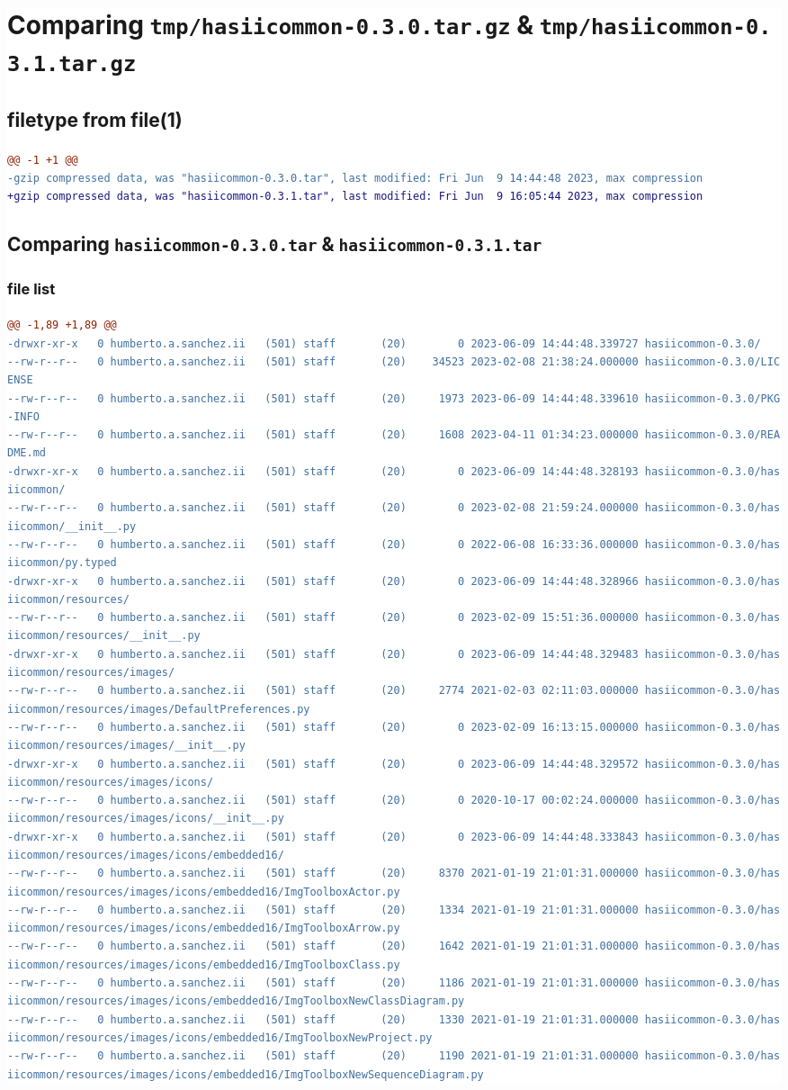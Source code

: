 # Comparing `tmp/hasiicommon-0.3.0.tar.gz` & `tmp/hasiicommon-0.3.1.tar.gz`

## filetype from file(1)

```diff
@@ -1 +1 @@
-gzip compressed data, was "hasiicommon-0.3.0.tar", last modified: Fri Jun  9 14:44:48 2023, max compression
+gzip compressed data, was "hasiicommon-0.3.1.tar", last modified: Fri Jun  9 16:05:44 2023, max compression
```

## Comparing `hasiicommon-0.3.0.tar` & `hasiicommon-0.3.1.tar`

### file list

```diff
@@ -1,89 +1,89 @@
-drwxr-xr-x   0 humberto.a.sanchez.ii   (501) staff       (20)        0 2023-06-09 14:44:48.339727 hasiicommon-0.3.0/
--rw-r--r--   0 humberto.a.sanchez.ii   (501) staff       (20)    34523 2023-02-08 21:38:24.000000 hasiicommon-0.3.0/LICENSE
--rw-r--r--   0 humberto.a.sanchez.ii   (501) staff       (20)     1973 2023-06-09 14:44:48.339610 hasiicommon-0.3.0/PKG-INFO
--rw-r--r--   0 humberto.a.sanchez.ii   (501) staff       (20)     1608 2023-04-11 01:34:23.000000 hasiicommon-0.3.0/README.md
-drwxr-xr-x   0 humberto.a.sanchez.ii   (501) staff       (20)        0 2023-06-09 14:44:48.328193 hasiicommon-0.3.0/hasiicommon/
--rw-r--r--   0 humberto.a.sanchez.ii   (501) staff       (20)        0 2023-02-08 21:59:24.000000 hasiicommon-0.3.0/hasiicommon/__init__.py
--rw-r--r--   0 humberto.a.sanchez.ii   (501) staff       (20)        0 2022-06-08 16:33:36.000000 hasiicommon-0.3.0/hasiicommon/py.typed
-drwxr-xr-x   0 humberto.a.sanchez.ii   (501) staff       (20)        0 2023-06-09 14:44:48.328966 hasiicommon-0.3.0/hasiicommon/resources/
--rw-r--r--   0 humberto.a.sanchez.ii   (501) staff       (20)        0 2023-02-09 15:51:36.000000 hasiicommon-0.3.0/hasiicommon/resources/__init__.py
-drwxr-xr-x   0 humberto.a.sanchez.ii   (501) staff       (20)        0 2023-06-09 14:44:48.329483 hasiicommon-0.3.0/hasiicommon/resources/images/
--rw-r--r--   0 humberto.a.sanchez.ii   (501) staff       (20)     2774 2021-02-03 02:11:03.000000 hasiicommon-0.3.0/hasiicommon/resources/images/DefaultPreferences.py
--rw-r--r--   0 humberto.a.sanchez.ii   (501) staff       (20)        0 2023-02-09 16:13:15.000000 hasiicommon-0.3.0/hasiicommon/resources/images/__init__.py
-drwxr-xr-x   0 humberto.a.sanchez.ii   (501) staff       (20)        0 2023-06-09 14:44:48.329572 hasiicommon-0.3.0/hasiicommon/resources/images/icons/
--rw-r--r--   0 humberto.a.sanchez.ii   (501) staff       (20)        0 2020-10-17 00:02:24.000000 hasiicommon-0.3.0/hasiicommon/resources/images/icons/__init__.py
-drwxr-xr-x   0 humberto.a.sanchez.ii   (501) staff       (20)        0 2023-06-09 14:44:48.333843 hasiicommon-0.3.0/hasiicommon/resources/images/icons/embedded16/
--rw-r--r--   0 humberto.a.sanchez.ii   (501) staff       (20)     8370 2021-01-19 21:01:31.000000 hasiicommon-0.3.0/hasiicommon/resources/images/icons/embedded16/ImgToolboxActor.py
--rw-r--r--   0 humberto.a.sanchez.ii   (501) staff       (20)     1334 2021-01-19 21:01:31.000000 hasiicommon-0.3.0/hasiicommon/resources/images/icons/embedded16/ImgToolboxArrow.py
--rw-r--r--   0 humberto.a.sanchez.ii   (501) staff       (20)     1642 2021-01-19 21:01:31.000000 hasiicommon-0.3.0/hasiicommon/resources/images/icons/embedded16/ImgToolboxClass.py
--rw-r--r--   0 humberto.a.sanchez.ii   (501) staff       (20)     1186 2021-01-19 21:01:31.000000 hasiicommon-0.3.0/hasiicommon/resources/images/icons/embedded16/ImgToolboxNewClassDiagram.py
--rw-r--r--   0 humberto.a.sanchez.ii   (501) staff       (20)     1330 2021-01-19 21:01:31.000000 hasiicommon-0.3.0/hasiicommon/resources/images/icons/embedded16/ImgToolboxNewProject.py
--rw-r--r--   0 humberto.a.sanchez.ii   (501) staff       (20)     1190 2021-01-19 21:01:31.000000 hasiicommon-0.3.0/hasiicommon/resources/images/icons/embedded16/ImgToolboxNewSequenceDiagram.py
```